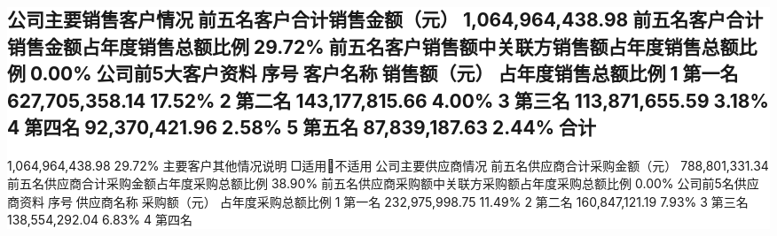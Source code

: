 公司主要销售客户情况
前五名客户合计销售金额（元）
1,064,964,438.98
前五名客户合计销售金额占年度销售总额比例
29.72%
前五名客户销售额中关联方销售额占年度销售总额比例
0.00%
公司前5大客户资料
序号
客户名称
销售额（元）
占年度销售总额比例
1
第一名
627,705,358.14
17.52%
2
第二名
143,177,815.66
4.00%
3
第三名
113,871,655.59
3.18%
4
第四名
92,370,421.96
2.58%
5
第五名
87,839,187.63
2.44%
合计
--
1,064,964,438.98
29.72%
主要客户其他情况说明
□适用不适用
公司主要供应商情况
前五名供应商合计采购金额（元）
788,801,331.34
前五名供应商合计采购金额占年度采购总额比例
38.90%
前五名供应商采购额中关联方采购额占年度采购总额比例
0.00%
公司前5名供应商资料
序号
供应商名称
采购额（元）
占年度采购总额比例
1
第一名
232,975,998.75
11.49%
2
第二名
160,847,121.19
7.93%
3
第三名
138,554,292.04
6.83%
4
第四名